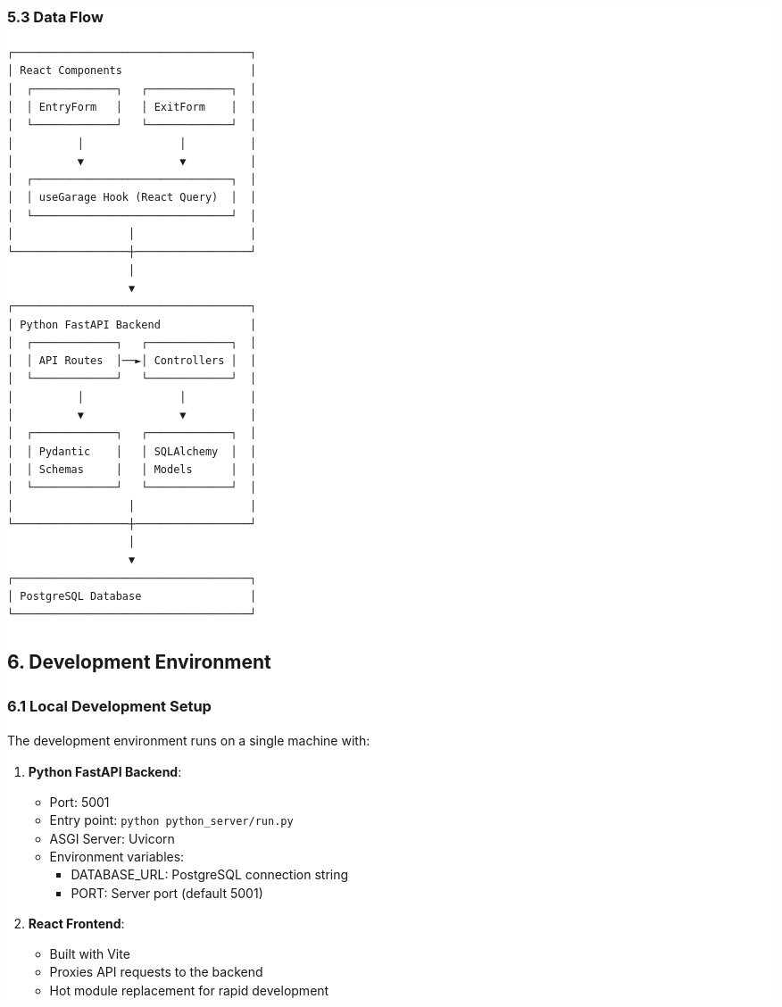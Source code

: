 ### 5.3 Data Flow

```
┌─────────────────────────────────────┐
│ React Components                    │
│  ┌─────────────┐   ┌─────────────┐  │
│  │ EntryForm   │   │ ExitForm    │  │
│  └─────────────┘   └─────────────┘  │
│          │               │          │
│          ▼               ▼          │
│  ┌───────────────────────────────┐  │
│  │ useGarage Hook (React Query)  │  │
│  └───────────────────────────────┘  │
│                  │                  │
└──────────────────┼──────────────────┘
                   │
                   ▼
┌─────────────────────────────────────┐
│ Python FastAPI Backend              │
│  ┌─────────────┐   ┌─────────────┐  │
│  │ API Routes  │──►│ Controllers │  │
│  └─────────────┘   └─────────────┘  │
│          │               │          │
│          ▼               ▼          │
│  ┌─────────────┐   ┌─────────────┐  │
│  │ Pydantic    │   │ SQLAlchemy  │  │
│  │ Schemas     │   │ Models      │  │
│  └─────────────┘   └─────────────┘  │
│                  │                  │
└──────────────────┼──────────────────┘
                   │
                   ▼
┌─────────────────────────────────────┐
│ PostgreSQL Database                 │
└─────────────────────────────────────┘
```

## 6. Development Environment

### 6.1 Local Development Setup

The development environment runs on a single machine with:

1. **Python FastAPI Backend**:
   - Port: 5001
   - Entry point: `python python_server/run.py`
   - ASGI Server: Uvicorn
   - Environment variables:
     - DATABASE_URL: PostgreSQL connection string
     - PORT: Server port (default 5001)

2. **React Frontend**:
   - Built with Vite
   - Proxies API requests to the backend
   - Hot module replacement for rapid development
